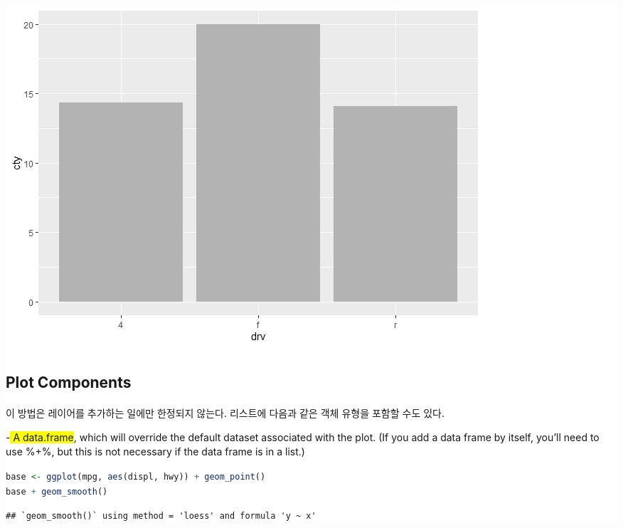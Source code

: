 ![](ggplot_ch12_files/figure-gfm/unnamed-chunk-9-2.png)

## Plot Components

이 방법은 레이어를 추가하는 일에만 한정되지 않는다. 리스트에 다음과 같은 객체 유형을 포함할 수도 있다.

\-<span style="background : yellow"> A data.frame</span>, which will
override the default dataset associated with the plot. (If you add a
data frame by itself, you’ll need to use %+%, but this is not necessary
if the data frame is in a list.)

``` r
base <- ggplot(mpg, aes(displ, hwy)) + geom_point()
base + geom_smooth()
```

    ## `geom_smooth()` using method = 'loess' and formula 'y ~ x'
